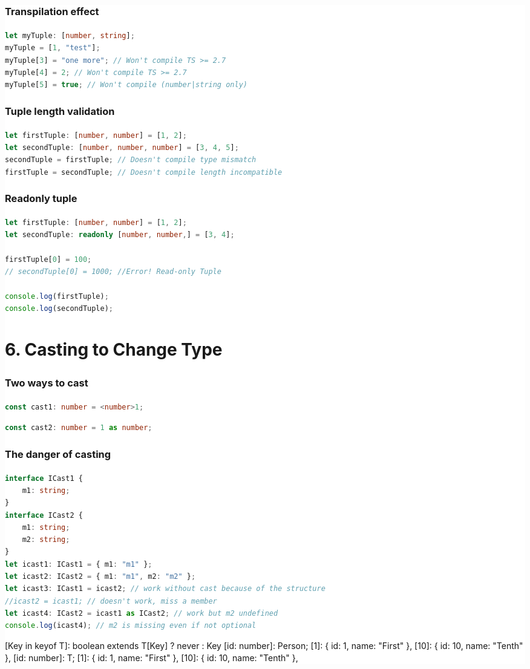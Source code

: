 ### Transpilation effect

```ts
let myTuple: [number, string];
myTuple = [1, "test"];
myTuple[3] = "one more"; // Won't compile TS >= 2.7
myTuple[4] = 2; // Won't compile TS >= 2.7
myTuple[5] = true; // Won't compile (number|string only)
```

### Tuple length validation 

```ts
let firstTuple: [number, number] = [1, 2];
let secondTuple: [number, number, number] = [3, 4, 5];
secondTuple = firstTuple; // Doesn't compile type mismatch
firstTuple = secondTuple; // Doesn't compile length incompatible
```

### Readonly tuple 

```ts
let firstTuple: [number, number] = [1, 2];
let secondTuple: readonly [number, number,] = [3, 4];

firstTuple[0] = 100;
// secondTuple[0] = 1000; //Error! Read-only Tuple

console.log(firstTuple);
console.log(secondTuple);
```

# 6. Casting to Change Type

### Two ways to cast

```ts
const cast1: number = <number>1; 
```

```ts
const cast2: number = 1 as number;  
```

### The danger of casting

```ts
interface ICast1 {
    m1: string;
}
interface ICast2 {
    m1: string;
    m2: string;
}
let icast1: ICast1 = { m1: "m1" };
let icast2: ICast2 = { m1: "m1", m2: "m2" };
let icast3: ICast1 = icast2; // work without cast because of the structure
//icast2 = icast1; // doesn't work, miss a member
let icast4: ICast2 = icast1 as ICast2; // work but m2 undefined
console.log(icast4); // m2 is missing even if not optional
```


  [Key in keyof T]: boolean extends T[Key] ? never : Key
  [id: number]: Person;
  [1]: { id: 1, name: "First" },
  [10]: { id: 10, name: "Tenth" },
  [id: number]: T;
  [1]: { id: 1, name: "First" },
  [10]: { id: 10, name: "Tenth" },
